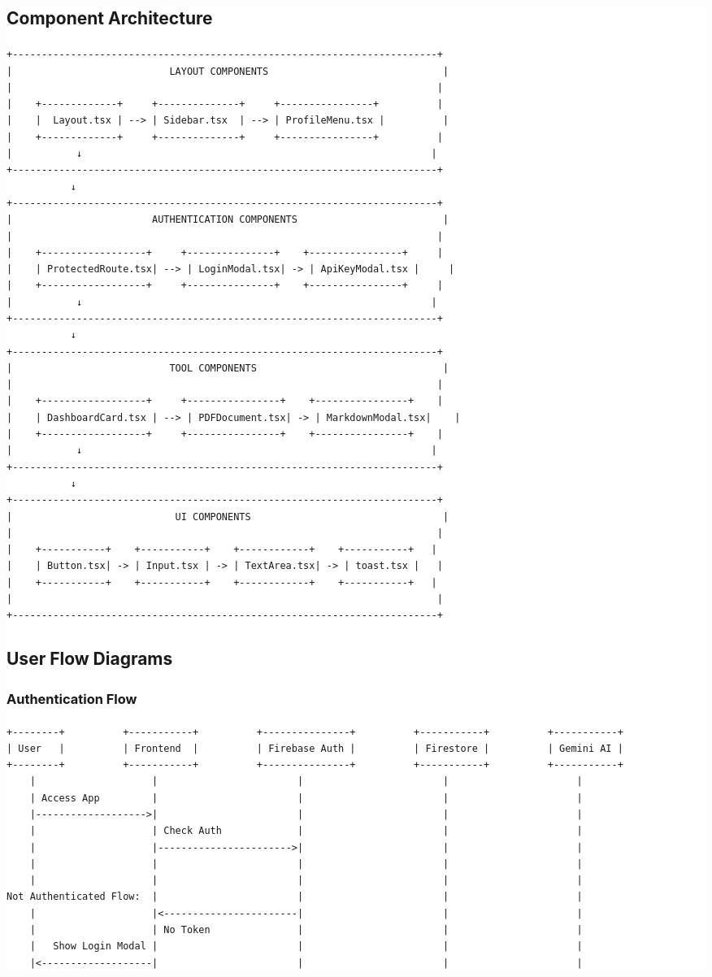 ## Component Architecture

```
+-------------------------------------------------------------------------+
|                           LAYOUT COMPONENTS                              |
|                                                                         |
|    +-------------+     +--------------+     +----------------+          |
|    |  Layout.tsx | --> | Sidebar.tsx  | --> | ProfileMenu.tsx |          |
|    +-------------+     +--------------+     +----------------+          |
|           ↓                                                            |
+-------------------------------------------------------------------------+
           ↓
+-------------------------------------------------------------------------+
|                        AUTHENTICATION COMPONENTS                         |
|                                                                         |
|    +------------------+     +---------------+    +----------------+     |
|    | ProtectedRoute.tsx| --> | LoginModal.tsx| -> | ApiKeyModal.tsx |     |
|    +------------------+     +---------------+    +----------------+     |
|           ↓                                                            |
+-------------------------------------------------------------------------+
           ↓
+-------------------------------------------------------------------------+
|                           TOOL COMPONENTS                                |
|                                                                         |
|    +------------------+     +----------------+    +----------------+    |
|    | DashboardCard.tsx | --> | PDFDocument.tsx| -> | MarkdownModal.tsx|    |
|    +------------------+     +----------------+    +----------------+    |
|           ↓                                                            |
+-------------------------------------------------------------------------+
           ↓
+-------------------------------------------------------------------------+
|                            UI COMPONENTS                                 |
|                                                                         |
|    +-----------+    +-----------+    +------------+    +-----------+   |
|    | Button.tsx| -> | Input.tsx | -> | TextArea.tsx| -> | toast.tsx |   |
|    +-----------+    +-----------+    +------------+    +-----------+   |
|                                                                         |
+-------------------------------------------------------------------------+

```

## User Flow Diagrams

### Authentication Flow
```
+--------+          +-----------+          +---------------+          +-----------+          +-----------+
| User   |          | Frontend  |          | Firebase Auth |          | Firestore |          | Gemini AI |
+--------+          +-----------+          +---------------+          +-----------+          +-----------+
    |                    |                        |                        |                      |
    | Access App         |                        |                        |                      |
    |------------------->|                        |                        |                      |
    |                    | Check Auth             |                        |                      |
    |                    |----------------------->|                        |                      |
    |                    |                        |                        |                      |
    |                    |                        |                        |                      |
Not Authenticated Flow:  |                        |                        |                      |
    |                    |<-----------------------|                        |                      |
    |                    | No Token               |                        |                      |
    |   Show Login Modal |                        |                        |                      |
    |<-------------------|                        |                        |                      |
```